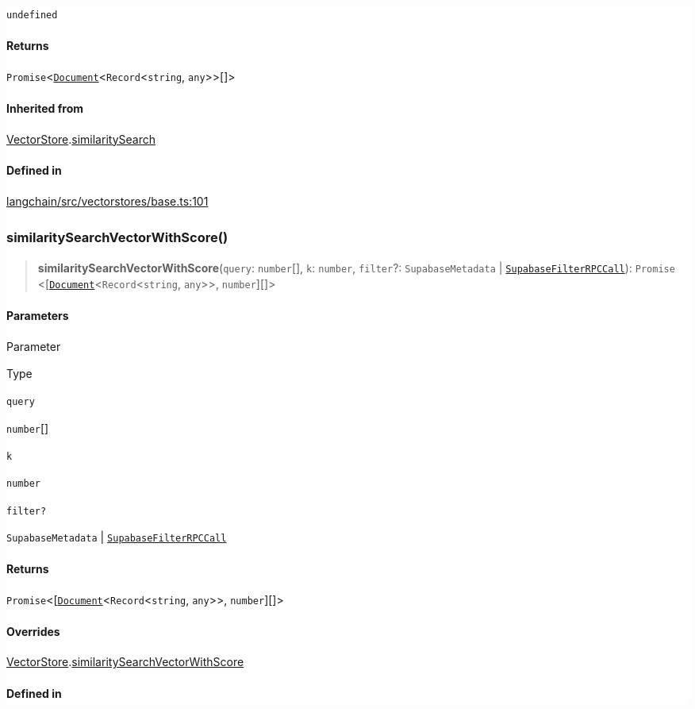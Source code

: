 `undefined`

#### Returns[](#returns-9 "Direct link to Returns")

`Promise`<[`Document`](/docs/api/document/classes/Document)<`Record`<`string`, `any`\>\>\[\]\>

#### Inherited from[](#inherited-from-11 "Direct link to Inherited from")

[VectorStore](/docs/api/vectorstores_base/classes/VectorStore).[similaritySearch](/docs/api/vectorstores_base/classes/VectorStore#similaritysearch)

#### Defined in[](#defined-in-21 "Direct link to Defined in")

[langchain/src/vectorstores/base.ts:101](https://github.com/hwchase17/langchainjs/blob/1c1274d/langchain/src/vectorstores/base.ts#L101)

### similaritySearchVectorWithScore()[](#similaritysearchvectorwithscore "Direct link to similaritySearchVectorWithScore()")

> **similaritySearchVectorWithScore**(`query`: `number`\[\], `k`: `number`, `filter`?: `SupabaseMetadata` | [`SupabaseFilterRPCCall`](/docs/api/vectorstores_supabase/types/SupabaseFilterRPCCall)): `Promise`<\[[`Document`](/docs/api/document/classes/Document)<`Record`<`string`, `any`\>\>, `number`\]\[\]\>

#### Parameters[](#parameters-6 "Direct link to Parameters")

Parameter

Type

`query`

`number`\[\]

`k`

`number`

`filter?`

`SupabaseMetadata` | [`SupabaseFilterRPCCall`](/docs/api/vectorstores_supabase/types/SupabaseFilterRPCCall)

#### Returns[](#returns-10 "Direct link to Returns")

`Promise`<\[[`Document`](/docs/api/document/classes/Document)<`Record`<`string`, `any`\>\>, `number`\]\[\]\>

#### Overrides[](#overrides-6 "Direct link to Overrides")

[VectorStore](/docs/api/vectorstores_base/classes/VectorStore).[similaritySearchVectorWithScore](/docs/api/vectorstores_base/classes/VectorStore#similaritysearchvectorwithscore)

#### Defined in[](#defined-in-22 "Direct link to Defined in")
